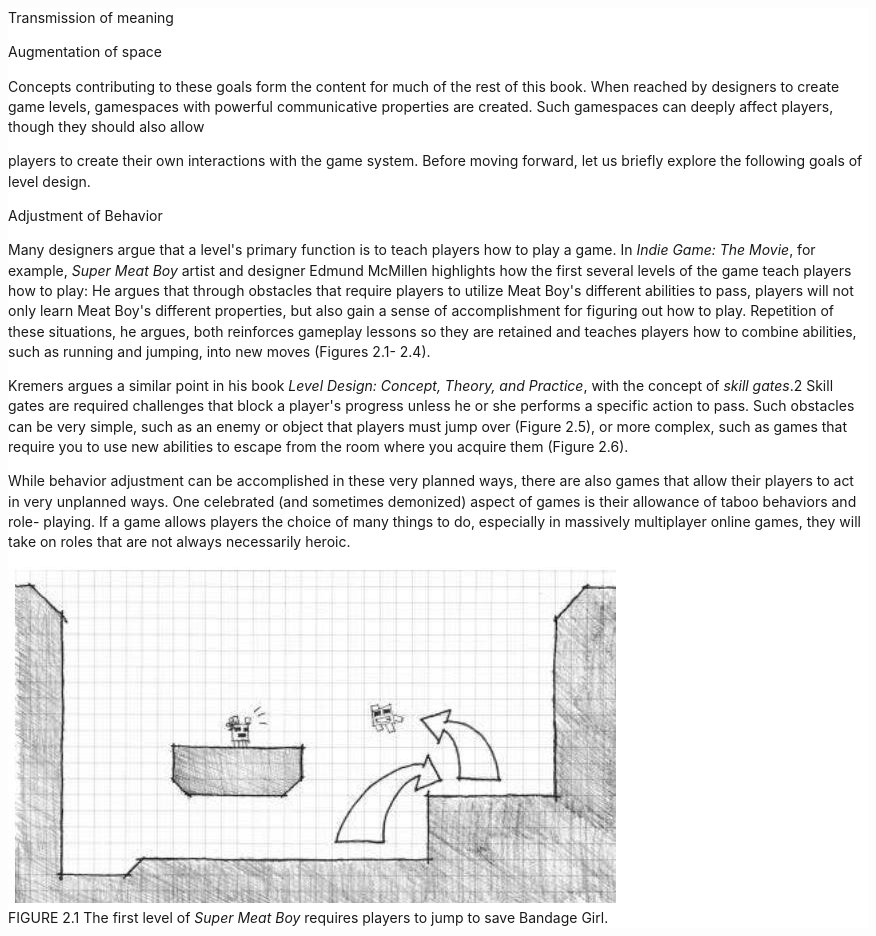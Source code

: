 Transmission of meaning

Augmentation of space

Concepts contributing to these goals form the content for much of the rest of this book. When reached by designers to create game levels, gamespaces with powerful communicative properties are created. Such gamespaces can deeply affect players, though they should also allow

players to create their own interactions with the game system. Before moving forward, let us briefly explore the following goals of level design.

Adjustment of Behavior

Many designers argue that a level's primary function is to teach players how to play a game. In *Indie Game: The Movie*, for example, *Super Meat Boy* artist and designer Edmund McMillen highlights how the first several levels of the game teach players how to play: He argues that through obstacles that require players to utilize Meat Boy's different abilities to pass, players will not only learn Meat Boy's different properties, but also gain a sense of accomplishment for figuring out how to play. Repetition of these situations, he argues, both reinforces gameplay lessons so they are retained and teaches players how to combine abilities, such as running and jumping, into new moves (Figures 2.1- 2.4).

Kremers argues a similar point in his book *Level Design: Concept, Theory, and Practice*, with the concept of *skill gates*.2 Skill gates are required challenges that block a player's progress unless he or she performs a specific action to pass. Such obstacles can be very simple, such as an enemy or object that players must jump over (Figure 2.5), or more complex, such as games that require you to use new abilities to escape from the room where you acquire them (Figure 2.6).

While behavior adjustment can be accomplished in these very planned ways, there are also games that allow their players to act in very unplanned ways. One celebrated (and sometimes demonized) aspect of games is their allowance of taboo behaviors and role- playing. If a game allows players the choice of many things to do, especially in massively multiplayer online games, they will take on roles that are not always necessarily heroic.

![](images/620c9c7e6e24ebc2655eeadde95e7d93c0bd38a81aad3e11588075b37a376f9c.jpg)  
FIGURE 2.1 The first level of *Super Meat Boy* requires players to jump to save Bandage Girl.
